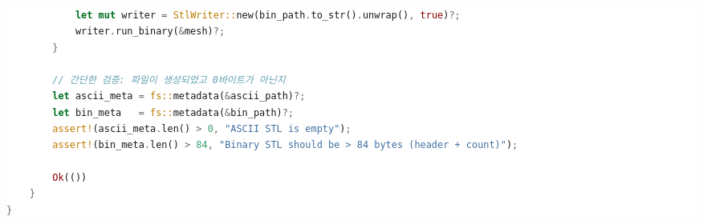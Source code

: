 ```rust
            let mut writer = StlWriter::new(bin_path.to_str().unwrap(), true)?;
            writer.run_binary(&mesh)?;
        }

        // 간단한 검증: 파일이 생성되었고 0바이트가 아닌지
        let ascii_meta = fs::metadata(&ascii_path)?;
        let bin_meta   = fs::metadata(&bin_path)?;
        assert!(ascii_meta.len() > 0, "ASCII STL is empty");
        assert!(bin_meta.len() > 84, "Binary STL should be > 84 bytes (header + count)");

        Ok(())
    }
}

```


